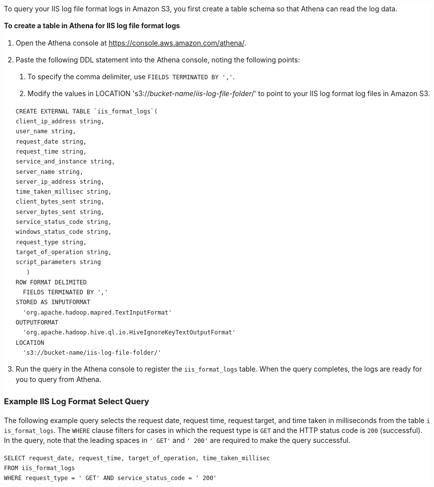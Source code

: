 To query your IIS log file format logs in Amazon S3, you first create a table schema so that Athena can read the log data\.

**To create a table in Athena for IIS log file format logs**

1. Open the Athena console at [https://console\.aws\.amazon\.com/athena/](https://console.aws.amazon.com/athena/home)\.

1. Paste the following DDL statement into the Athena console, noting the following points:

   1. To specify the comma delimiter, use `FIELDS TERMINATED BY ','`\.

   1. Modify the values in LOCATION 's3://*bucket\-name*/*iis\-log\-file\-folder*/' to point to your IIS log format log files in Amazon S3\.

   ```
   CREATE EXTERNAL TABLE `iis_format_logs`(
   client_ip_address string,
   user_name string,
   request_date string,
   request_time string,
   service_and_instance string,
   server_name string,
   server_ip_address string,
   time_taken_millisec string,
   client_bytes_sent string,
   server_bytes_sent string,
   service_status_code string,
   windows_status_code string,
   request_type string,
   target_of_operation string,
   script_parameters string
      )
   ROW FORMAT DELIMITED
     FIELDS TERMINATED BY ','
   STORED AS INPUTFORMAT
     'org.apache.hadoop.mapred.TextInputFormat'
   OUTPUTFORMAT
     'org.apache.hadoop.hive.ql.io.HiveIgnoreKeyTextOutputFormat'
   LOCATION
     's3://bucket-name/iis-log-file-folder/'
   ```

1. Run the query in the Athena console to register the `iis_format_logs` table\. When the query completes, the logs are ready for you to query from Athena\.

### Example IIS Log Format Select Query<a name="querying-iis-logs-example-iis-log-format-select-query"></a>

The following example query selects the request date, request time, request target, and time taken in milliseconds from the table `iis_format_logs`\. The `WHERE` clause filters for cases in which the request type is `GET` and the HTTP status code is `200` \(successful\)\. In the query, note that the leading spaces in `' GET'` and `' 200'` are required to make the query successful\. 

```
SELECT request_date, request_time, target_of_operation, time_taken_millisec
FROM iis_format_logs
WHERE request_type = ' GET' AND service_status_code = ' 200'
```
